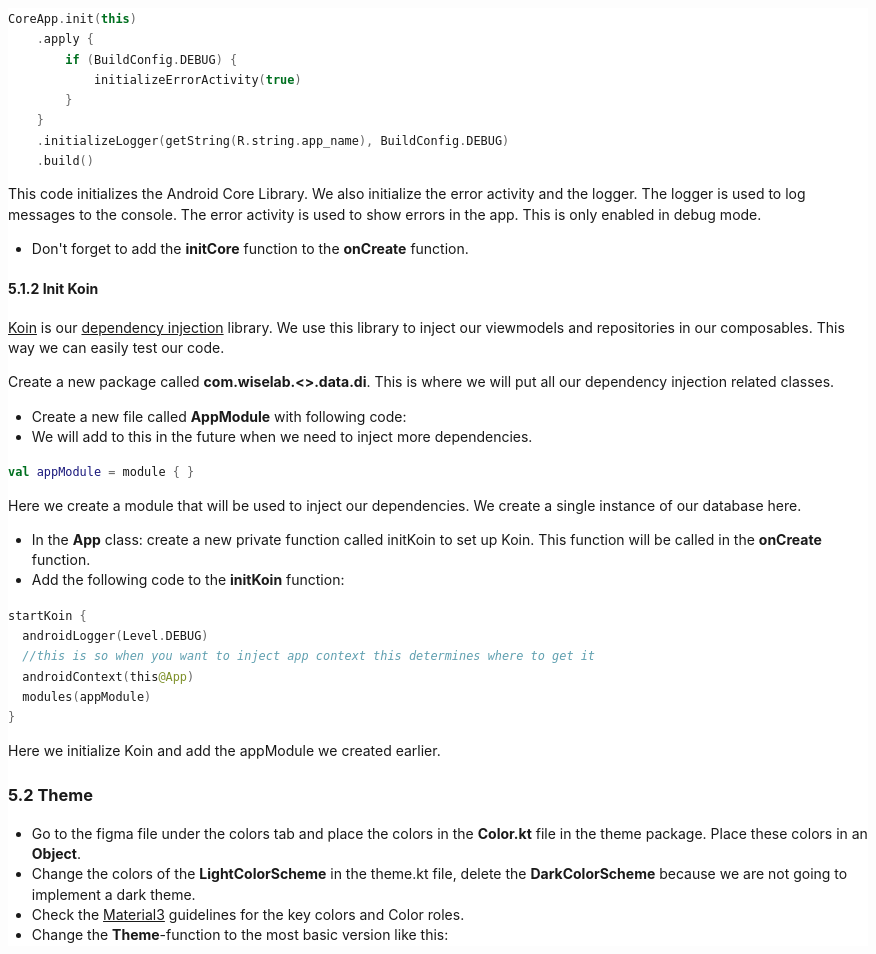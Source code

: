 ```kotlin
CoreApp.init(this)
    .apply {
        if (BuildConfig.DEBUG) {
            initializeErrorActivity(true)
        }
    }
    .initializeLogger(getString(R.string.app_name), BuildConfig.DEBUG)
    .build()
```

This code initializes the Android Core Library. We also initialize the error activity and the logger. The logger is
used to log messages to the console. The error activity is used to show errors in the app. This is only enabled in
debug mode.

* Don't forget to add the **initCore** function to the **onCreate** function.

#### 5.1.2 Init Koin
[Koin](https://github.com/InsertKoinIO/koin) is our [dependency injection](https://developer.android.com/training/dependency-injection) library.
We use this library to inject our viewmodels and repositories in our composables. This way we can easily test our code.

Create a new package called **com.wiselab.<<name>>.data.di**. This is where we will put all our dependency injection related classes.

* Create a new file called **AppModule** with following code:
* We will add to this in the future when we need to inject more dependencies.

```kotlin
val appModule = module { }
```
Here we create a module that will be used to inject our dependencies. We create a single instance of our database here.

* In the **App** class: create a new private function called initKoin to set up Koin. This function will be called in the **onCreate** function.
* Add the following code to the **initKoin** function:

```kotlin
startKoin {
  androidLogger(Level.DEBUG)
  //this is so when you want to inject app context this determines where to get it
  androidContext(this@App)
  modules(appModule)
}
```
Here we initialize Koin and add the appModule we created earlier.

### 5.2 Theme

* Go to the figma file under the colors tab and place the colors in the **Color.kt** file in the theme package. Place these colors in an **Object**.
* Change the colors of the **LightColorScheme** in the theme.kt file, delete the **DarkColorScheme** because we are
  not going to implement a dark theme.
* Check the [Material3](https://m3.material.io/styles/color/the-color-system/key-colors-tones) guidelines for the
  key colors and Color roles.
* Change the **Theme**-function to the most basic version like this:
